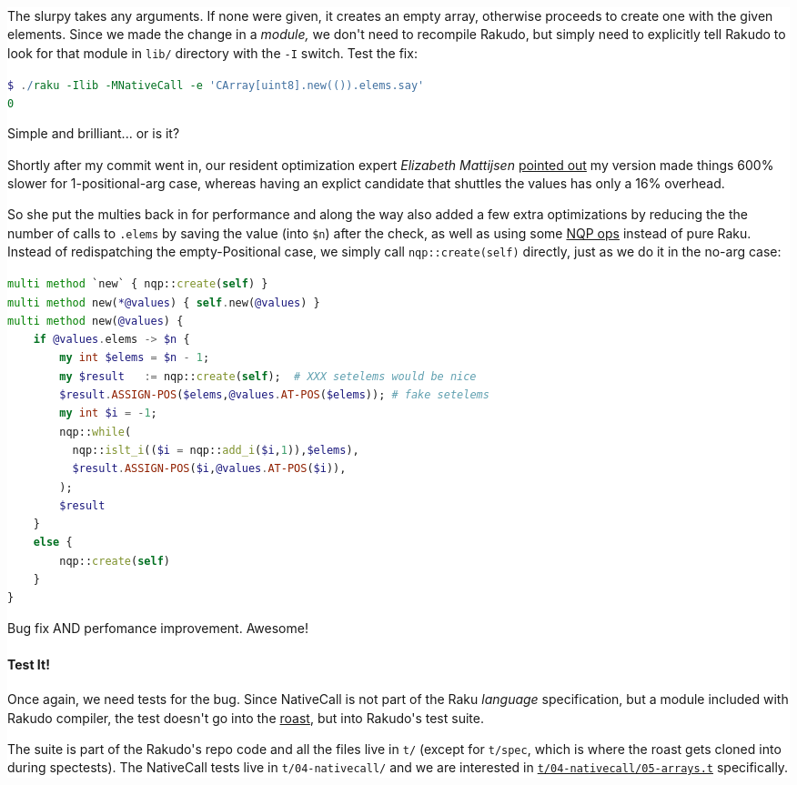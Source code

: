 The slurpy takes any arguments. If none were given, it creates an empty array, otherwise proceeds to create one with the given elements. Since we made the change in a *module,* we don't need to recompile Rakudo, but simply need to explicitly tell Rakudo to look for that module in `lib/` directory with the `-I` switch.  Test the fix:

```` raku
$ ./raku -Ilib -MNativeCall -e 'CArray[uint8].new(()).elems.say'
0
````

Simple and brilliant... or is it?

Shortly after my commit went in, our resident optimization expert *Elizabeth Mattijsen* [pointed out](http://irclog.perlgeek.de/perl6-dev/2016-09-14#i_13208241) my version made things 600% slower for 1-positional-arg case, whereas having an explict candidate that shuttles the values has only a 16% overhead.

So she put the multies back in for performance and along the way also added a few extra optimizations by reducing the the number of  calls to `.elems` by saving the value (into `$n`) after the check, as well as using some [NQP ops](https://github.com/raku/nqp/blob/master/docs/ops.markdown) instead of pure Raku. Instead of redispatching the empty-Positional case, we simply call `nqp::create(self)` directly, just as we do it in the no-arg case:

```` raku
multi method `new` { nqp::create(self) }
multi method new(*@values) { self.new(@values) }
multi method new(@values) {
    if @values.elems -> $n {
        my int $elems = $n - 1;
        my $result   := nqp::create(self);  # XXX setelems would be nice
        $result.ASSIGN-POS($elems,@values.AT-POS($elems)); # fake setelems
        my int $i = -1;
        nqp::while(
          nqp::islt_i(($i = nqp::add_i($i,1)),$elems),
          $result.ASSIGN-POS($i,@values.AT-POS($i)),
        );
        $result
    }
    else {
        nqp::create(self)
    }
}
````

Bug fix AND perfomance improvement. Awesome!

#### Test It!

Once again, we need tests for the bug. Since NativeCall is not part of the Raku *language* specification, but a module included with Rakudo compiler, the test doesn't go into the [roast](https://github.com/raku/roast/), but into Rakudo's test suite.

The suite is part of the Rakudo's repo code and all the files live in `t/` (except for `t/spec`, which is where the roast gets cloned into during spectests). The NativeCall tests live in `t/04-nativecall/` and we are interested in [`t/04-nativecall/05-arrays.t`](https://github.com/rakudo/rakudo/blob/nom/t/04-nativecall/05-arrays.t) specifically.
